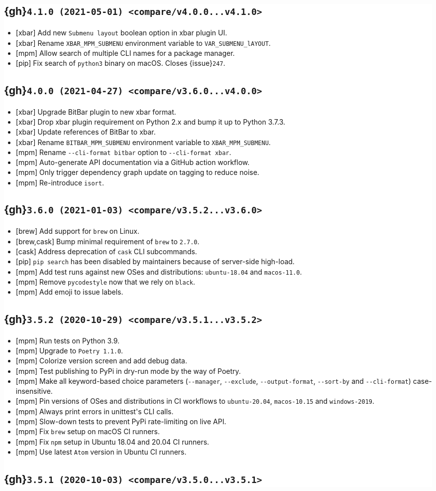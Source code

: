 
## {gh}`4.1.0 (2021-05-01) <compare/v4.0.0...v4.1.0>`

* [xbar] Add new `Submenu layout` boolean option in xbar plugin UI.
* [xbar] Rename `XBAR_MPM_SUBMENU` environment variable to `VAR_SUBMENU_lAYOUT`.
* [mpm] Allow search of multiple CLI names for a package manager.
* [pip] Fix search of `python3` binary on macOS. Closes {issue}`247`.


## {gh}`4.0.0 (2021-04-27) <compare/v3.6.0...v4.0.0>`

* [xbar] Upgrade BitBar plugin to new xbar format.
* [xbar] Drop xbar plugin requirement on Python 2.x and bump it up to Python 3.7.3.
* [xbar] Update references of BitBar to xbar.
* [xbar] Rename `BITBAR_MPM_SUBMENU` environment variable to `XBAR_MPM_SUBMENU`.
* [mpm] Rename `--cli-format bitbar` option to `--cli-format xbar`.
* [mpm] Auto-generate API documentation via a GitHub action workflow.
* [mpm] Only trigger dependency graph update on tagging to reduce noise.
* [mpm] Re-introduce `isort`.


## {gh}`3.6.0 (2021-01-03) <compare/v3.5.2...v3.6.0>`

* [brew] Add support for `brew` on Linux.
* [brew,cask] Bump minimal requirement of `brew` to `2.7.0`.
* [cask] Address deprecation of `cask` CLI subcommands.
* [pip] `pip search` has been disabled by maintainers because of server-side
  high-load.
* [mpm] Add test runs against new OSes and distributions: `ubuntu-18.04` and
  `macos-11.0`.
* [mpm] Remove `pycodestyle` now that we rely on `black`.
* [mpm] Add emoji to issue labels.


## {gh}`3.5.2 (2020-10-29) <compare/v3.5.1...v3.5.2>`

* [mpm] Run tests on Python 3.9.
* [mpm] Upgrade to `Poetry 1.1.0`.
* [mpm] Colorize version screen and add debug data.
* [mpm] Test publishing to PyPi in dry-run mode by the way of Poetry.
* [mpm] Make all keyword-based choice parameters (`--manager`, `--exclude`,
  `--output-format`, `--sort-by` and `--cli-format`) case-insensitive.
* [mpm] Pin versions of OSes and distributions in CI workflows to `ubuntu-20.04`,
  `macos-10.15` and `windows-2019`.
* [mpm] Always print errors in unittest's CLI calls.
* [mpm] Slow-down tests to prevent PyPi rate-limiting on live API.
* [mpm] Fix `brew` setup on macOS CI runners.
* [mpm] Fix `npm` setup in Ubuntu 18.04 and 20.04 CI runners.
* [mpm] Use latest `Atom` version in Ubuntu CI runners.


## {gh}`3.5.1 (2020-10-03) <compare/v3.5.0...v3.5.1>`
